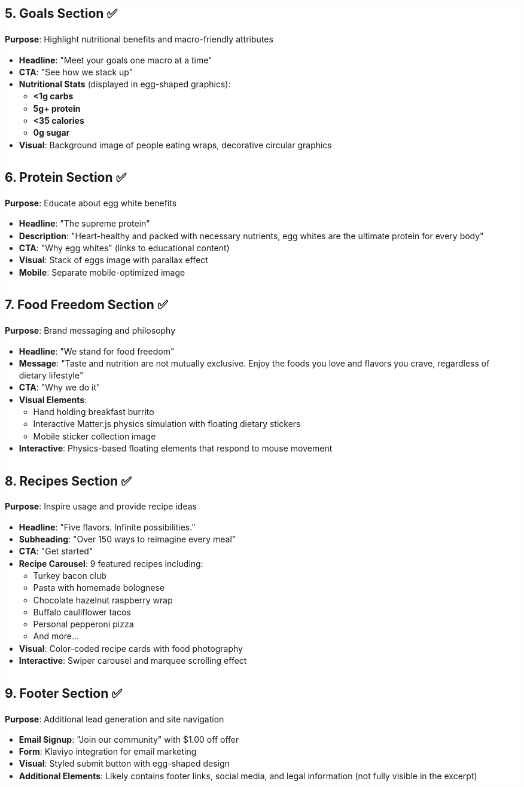 ## 5. **Goals Section** ✅
**Purpose**: Highlight nutritional benefits and macro-friendly attributes
- **Headline**: "Meet your goals one macro at a time"
- **CTA**: "See how we stack up"
- **Nutritional Stats** (displayed in egg-shaped graphics):
  - **<1g carbs**
  - **5g+ protein**
  - **<35 calories**
  - **0g sugar**
- **Visual**: Background image of people eating wraps, decorative circular graphics

## 6. **Protein Section** ✅
**Purpose**: Educate about egg white benefits
- **Headline**: "The supreme protein"
- **Description**: "Heart-healthy and packed with necessary nutrients, egg whites are the ultimate protein for every body"
- **CTA**: "Why egg whites" (links to educational content)
- **Visual**: Stack of eggs image with parallax effect
- **Mobile**: Separate mobile-optimized image

## 7. **Food Freedom Section** ✅
**Purpose**: Brand messaging and philosophy
- **Headline**: "We stand for food freedom"
- **Message**: "Taste and nutrition are not mutually exclusive. Enjoy the foods you love and flavors you crave, regardless of dietary lifestyle"
- **CTA**: "Why we do it"
- **Visual Elements**:
  - Hand holding breakfast burrito
  - Interactive Matter.js physics simulation with floating dietary stickers
  - Mobile sticker collection image
- **Interactive**: Physics-based floating elements that respond to mouse movement

## 8. **Recipes Section** ✅
**Purpose**: Inspire usage and provide recipe ideas
- **Headline**: "Five flavors. Infinite possibilities."
- **Subheading**: "Over 150 ways to reimagine every meal"
- **CTA**: "Get started"
- **Recipe Carousel**: 9 featured recipes including:
  - Turkey bacon club
  - Pasta with homemade bolognese
  - Chocolate hazelnut raspberry wrap
  - Buffalo cauliflower tacos
  - Personal pepperoni pizza
  - And more...
- **Visual**: Color-coded recipe cards with food photography
- **Interactive**: Swiper carousel and marquee scrolling effect

## 9. **Footer Section** ✅
**Purpose**: Additional lead generation and site navigation
- **Email Signup**: "Join our community" with $1.00 off offer
- **Form**: Klaviyo integration for email marketing
- **Visual**: Styled submit button with egg-shaped design
- **Additional Elements**: Likely contains footer links, social media, and legal information (not fully visible in the excerpt)
